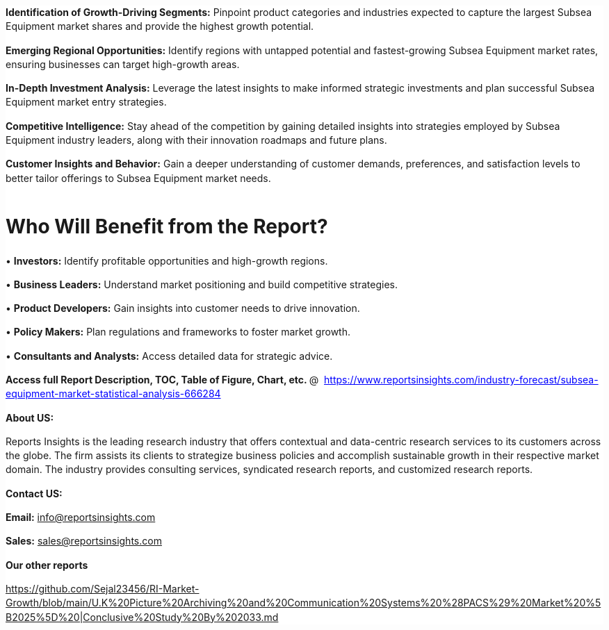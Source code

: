<strong>Identification of Growth-Driving Segments:</strong>
Pinpoint product categories and industries expected to capture the largest Subsea Equipment market shares and provide the highest growth potential.

<strong>Emerging Regional Opportunities:</strong>
Identify regions with untapped potential and fastest-growing Subsea Equipment market rates, ensuring businesses can target high-growth areas.

<strong>In-Depth Investment Analysis:</strong>
Leverage the latest insights to make informed strategic investments and plan successful Subsea Equipment market entry strategies.

<strong>Competitive Intelligence:</strong>
Stay ahead of the competition by gaining detailed insights into strategies employed by Subsea Equipment industry leaders, along with their innovation roadmaps and future plans.

<strong>Customer Insights and Behavior:</strong>
Gain a deeper understanding of customer demands, preferences, and satisfaction levels to better tailor offerings to Subsea Equipment market needs.

# <strong>Who Will Benefit from the Report?</strong>

• <strong>Investors:</strong> Identify profitable opportunities and high-growth regions.

• <strong>Business Leaders:</strong> Understand market positioning and build competitive strategies.

• <strong>Product Developers:</strong> Gain insights into customer needs to drive innovation.

• <strong>Policy Makers:</strong> Plan regulations and frameworks to foster market growth.

• <strong>Consultants and Analysts:</strong> Access detailed data for strategic advice.
</ul>
<strong>Access full Report Description, TOC, Table of Figure, Chart, etc. </strong>@  <a href=https://www.reportsinsights.com/industry-forecast/subsea-equipment-market-statistical-analysis-666284 style=color:#0000ff;>https://www.reportsinsights.com/industry-forecast/subsea-equipment-market-statistical-analysis-666284</a></font>

<strong><strong>About US</strong>:</strong>

Reports Insights is the leading research industry that offers contextual and data-centric research services to its customers across the globe. The firm assists its clients to strategize business policies and accomplish sustainable growth in their respective market domain. The industry provides consulting services, syndicated research reports, and customized research reports.

<strong>Contact US:</strong>

<p class=""""><b>Email:</b> <a href=mailto:info@reportsinsights.com>info@reportsinsights.com</a></p>
<p class=""""><b>Sales:</b> <a href=mailto:sales@reportsinsights.com>sales@reportsinsights.com</a></p>

<strong>Our other reports</strong>

<a href=https://github.com/Sejal23456/RI-Market-Growth/blob/main/U.K%20Picture%20Archiving%20and%20Communication%20Systems%20%28PACS%29%20Market%20%5B2025%5D%20|Conclusive%20Study%20By%202033.md>https://github.com/Sejal23456/RI-Market-Growth/blob/main/U.K%20Picture%20Archiving%20and%20Communication%20Systems%20%28PACS%29%20Market%20%5B2025%5D%20|Conclusive%20Study%20By%202033.md</a>
